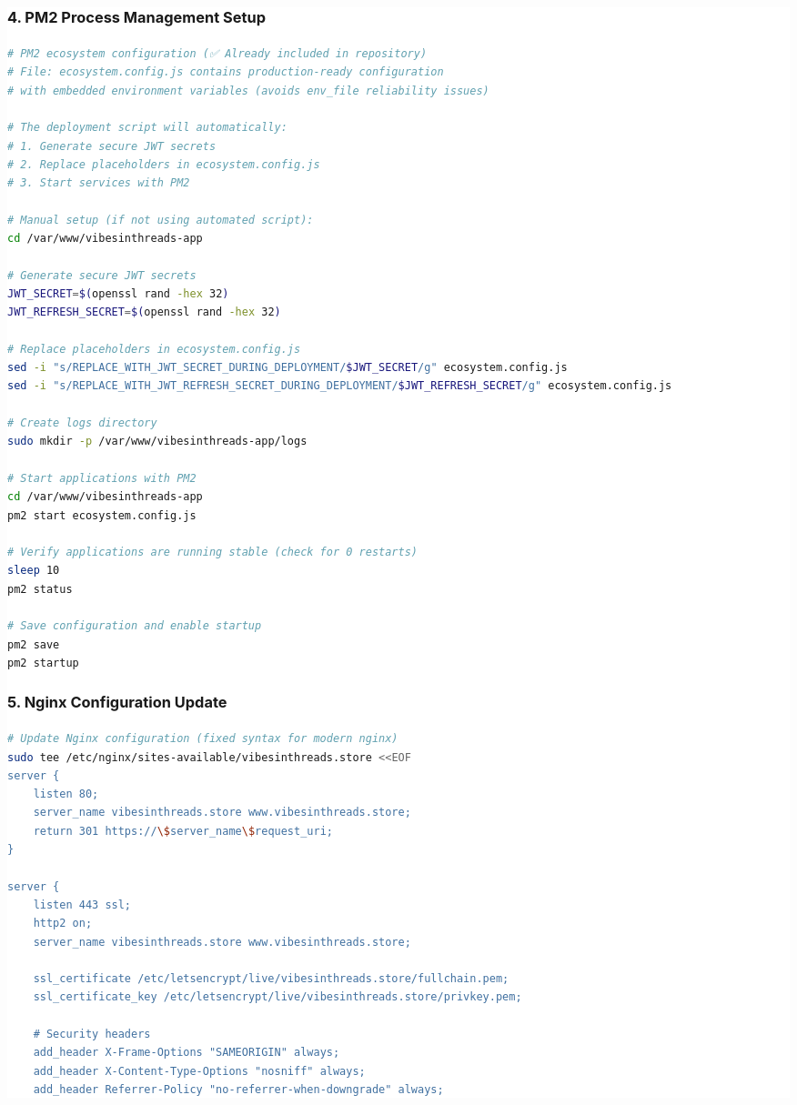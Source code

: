 ```bash
```

### 4. PM2 Process Management Setup
```bash
# PM2 ecosystem configuration (✅ Already included in repository)
# File: ecosystem.config.js contains production-ready configuration
# with embedded environment variables (avoids env_file reliability issues)

# The deployment script will automatically:
# 1. Generate secure JWT secrets
# 2. Replace placeholders in ecosystem.config.js
# 3. Start services with PM2

# Manual setup (if not using automated script):
cd /var/www/vibesinthreads-app

# Generate secure JWT secrets
JWT_SECRET=$(openssl rand -hex 32)
JWT_REFRESH_SECRET=$(openssl rand -hex 32)

# Replace placeholders in ecosystem.config.js
sed -i "s/REPLACE_WITH_JWT_SECRET_DURING_DEPLOYMENT/$JWT_SECRET/g" ecosystem.config.js
sed -i "s/REPLACE_WITH_JWT_REFRESH_SECRET_DURING_DEPLOYMENT/$JWT_REFRESH_SECRET/g" ecosystem.config.js

# Create logs directory
sudo mkdir -p /var/www/vibesinthreads-app/logs

# Start applications with PM2
cd /var/www/vibesinthreads-app
pm2 start ecosystem.config.js

# Verify applications are running stable (check for 0 restarts)
sleep 10
pm2 status

# Save configuration and enable startup
pm2 save
pm2 startup
```

### 5. Nginx Configuration Update
```bash
# Update Nginx configuration (fixed syntax for modern nginx)
sudo tee /etc/nginx/sites-available/vibesinthreads.store <<EOF
server {
    listen 80;
    server_name vibesinthreads.store www.vibesinthreads.store;
    return 301 https://\$server_name\$request_uri;
}

server {
    listen 443 ssl;
    http2 on;
    server_name vibesinthreads.store www.vibesinthreads.store;

    ssl_certificate /etc/letsencrypt/live/vibesinthreads.store/fullchain.pem;
    ssl_certificate_key /etc/letsencrypt/live/vibesinthreads.store/privkey.pem;
    
    # Security headers
    add_header X-Frame-Options "SAMEORIGIN" always;
    add_header X-Content-Type-Options "nosniff" always;
    add_header Referrer-Policy "no-referrer-when-downgrade" always;
```